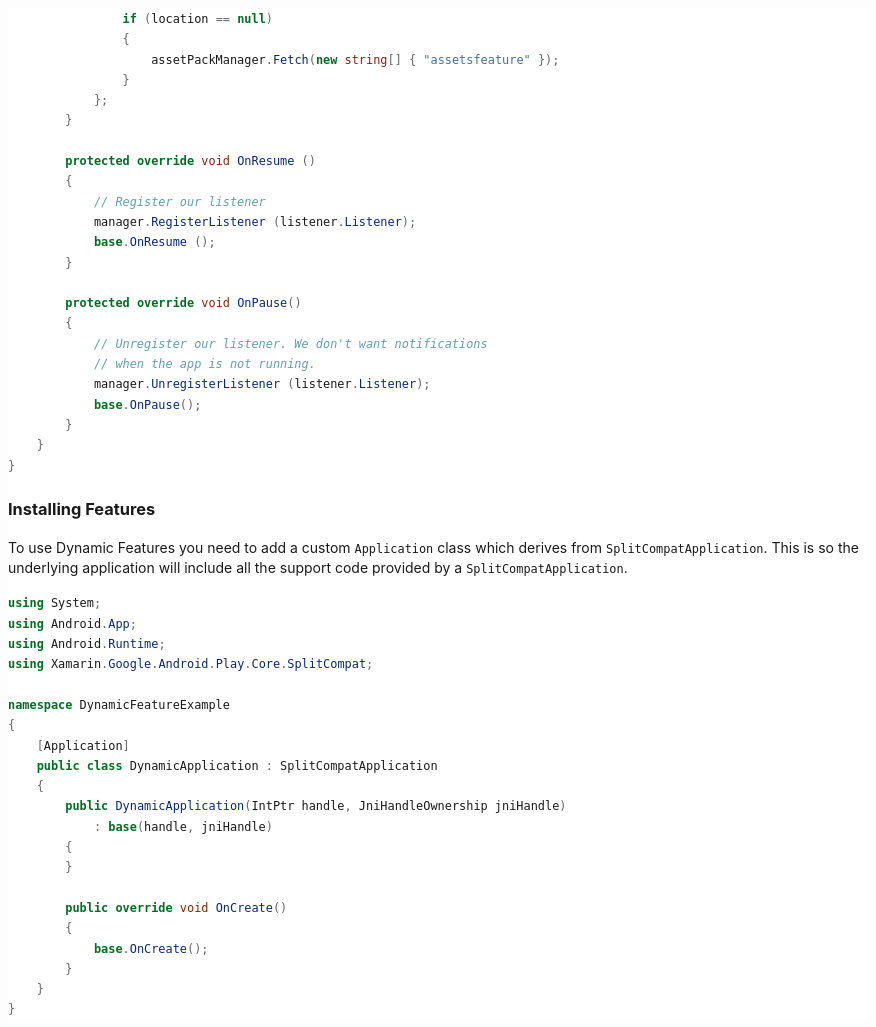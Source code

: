 ```csharp
                if (location == null)
                {
                    assetPackManager.Fetch(new string[] { "assetsfeature" });
                }
            };
        }

        protected override void OnResume ()
        {
            // Register our listener
            manager.RegisterListener (listener.Listener);
            base.OnResume ();
        }

        protected override void OnPause()
        {
            // Unregister our listener. We don't want notifications
            // when the app is not running.
            manager.UnregisterListener (listener.Listener);
            base.OnPause();
        }
    }
}
```

### Installing Features

To use Dynamic Features you need to add a custom `Application` class which
derives from `SplitCompatApplication`. This is so the underlying application
will include all the support code provided by a `SplitCompatApplication`.

```csharp
using System;
using Android.App;
using Android.Runtime;
using Xamarin.Google.Android.Play.Core.SplitCompat;

namespace DynamicFeatureExample
{
	[Application]
	public class DynamicApplication : SplitCompatApplication
	{
		public DynamicApplication(IntPtr handle, JniHandleOwnership jniHandle)
			: base(handle, jniHandle)
		{
		}

		public override void OnCreate()
		{
			base.OnCreate();
		}
	}
}
```
